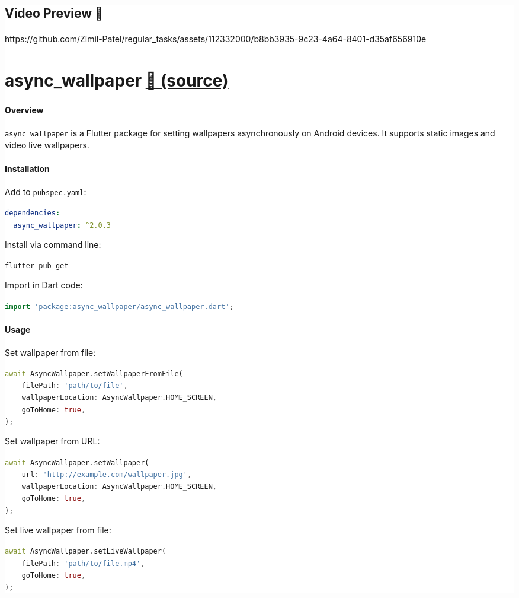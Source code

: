 </div>


## Video Preview 🎥


https://github.com/Zimil-Patel/regular_tasks/assets/112332000/b8bb3935-9c23-4a64-8401-d35af656910e


# async_wallpaper [📂 (source)](https://github.com/Zimil-Patel/regular_tasks/tree/main/lib/tasks/async%20wallpaper)

#### Overview
`async_wallpaper` is a Flutter package for setting wallpapers asynchronously on Android devices. It supports static images and video live wallpapers.

#### Installation
Add to `pubspec.yaml`:
```yaml
dependencies:
  async_wallpaper: ^2.0.3
```
Install via command line:
```sh
flutter pub get
```
Import in Dart code:
```dart
import 'package:async_wallpaper/async_wallpaper.dart';
```

#### Usage
Set wallpaper from file:
```dart
await AsyncWallpaper.setWallpaperFromFile(
    filePath: 'path/to/file',
    wallpaperLocation: AsyncWallpaper.HOME_SCREEN,
    goToHome: true,
);
```
Set wallpaper from URL:
```dart
await AsyncWallpaper.setWallpaper(
    url: 'http://example.com/wallpaper.jpg',
    wallpaperLocation: AsyncWallpaper.HOME_SCREEN,
    goToHome: true,
);
```
Set live wallpaper from file:
```dart
await AsyncWallpaper.setLiveWallpaper(
    filePath: 'path/to/file.mp4',
    goToHome: true,
);
```
